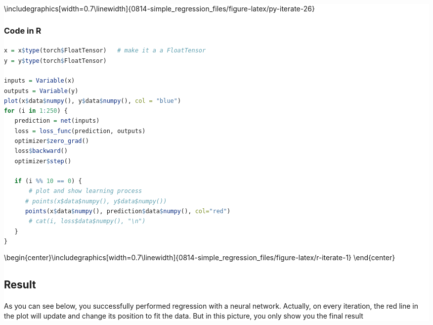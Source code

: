\includegraphics[width=0.7\linewidth]{0814-simple_regression_files/figure-latex/py-iterate-26} 

### Code in R


```r
x = x$type(torch$FloatTensor)   # make it a a FloatTensor
y = y$type(torch$FloatTensor)

inputs = Variable(x)
outputs = Variable(y)
plot(x$data$numpy(), y$data$numpy(), col = "blue")
for (i in 1:250) {
   prediction = net(inputs)
   loss = loss_func(prediction, outputs)
   optimizer$zero_grad()
   loss$backward()
   optimizer$step()

   if (i %% 10 == 0) {
       # plot and show learning process
      # points(x$data$numpy(), y$data$numpy())
      points(x$data$numpy(), prediction$data$numpy(), col="red")
       # cat(i, loss$data$numpy(), "\n")
   }
}
```



\begin{center}\includegraphics[width=0.7\linewidth]{0814-simple_regression_files/figure-latex/r-iterate-1} \end{center}


## Result
As you can see below, you successfully performed regression with a neural network. Actually, on every iteration, the red line in the plot will update and change its position to fit the data. But in this picture, you only show you the final result

